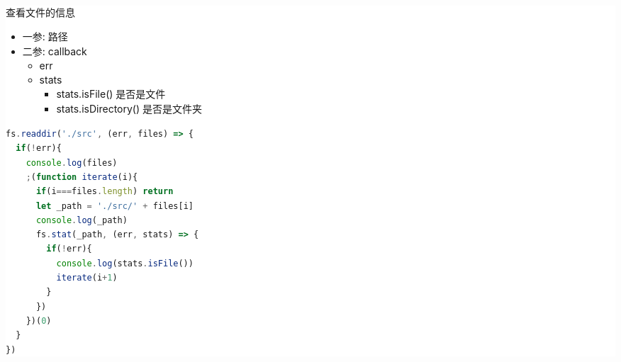 查看文件的信息
+ 一参: 路径
+ 二参: callback
  - err
  - stats
    - stats.isFile()  是否是文件
    - stats.isDirectory()  是否是文件夹

``` js
fs.readdir('./src', (err, files) => {
  if(!err){
    console.log(files)
    ;(function iterate(i){
      if(i===files.length) return
      let _path = './src/' + files[i]
      console.log(_path)
      fs.stat(_path, (err, stats) => {
        if(!err){
          console.log(stats.isFile())
          iterate(i+1)
        }
      })
    })(0)
  }
})
```